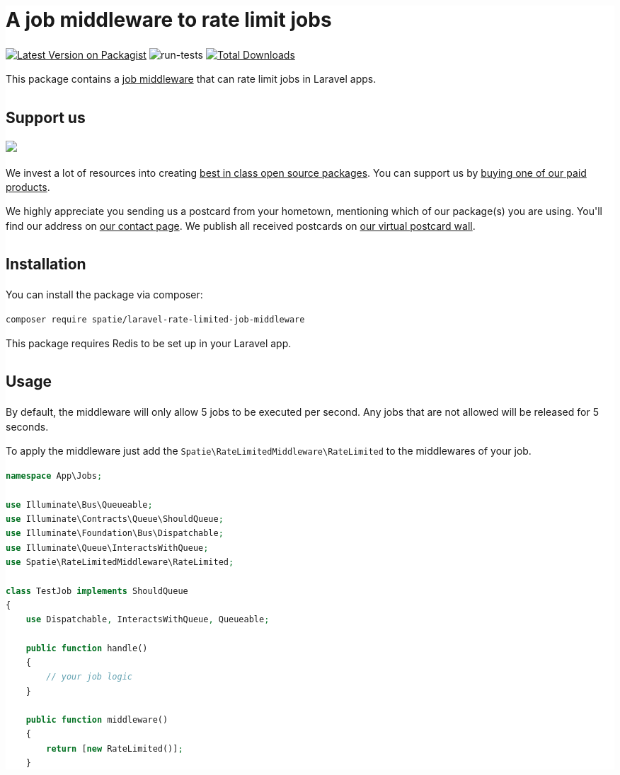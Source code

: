 # A job middleware to rate limit jobs

[![Latest Version on Packagist](https://img.shields.io/packagist/v/spatie/laravel-rate-limited-job-middleware.svg?style=flat-square)](https://packagist.org/packages/spatie/laravel-rate-limited-job-middleware)
![run-tests](https://github.com/spatie/laravel-rate-limited-job-middleware/workflows/run-tests/badge.svg)
[![Total Downloads](https://img.shields.io/packagist/dt/spatie/laravel-rate-limited-job-middleware.svg?style=flat-square)](https://packagist.org/packages/spatie/laravel-rate-limited-job-middleware)

This package contains a [job middleware](https://laravel.com/docs/master/queues#job-middleware) that can rate limit jobs in Laravel apps.

## Support us

[<img src="https://github-ads.s3.eu-central-1.amazonaws.com/laravel-rate-limited-job-middleware.jpg?t=1" width="419px" />](https://spatie.be/github-ad-click/laravel-rate-limited-job-middleware)

We invest a lot of resources into creating [best in class open source packages](https://spatie.be/open-source). You can support us by [buying one of our paid products](https://spatie.be/open-source/support-us).

We highly appreciate you sending us a postcard from your hometown, mentioning which of our package(s) you are using. You'll find our address on [our contact page](https://spatie.be/about-us). We publish all received postcards on [our virtual postcard wall](https://spatie.be/open-source/postcards).

## Installation

You can install the package via composer:

```bash
composer require spatie/laravel-rate-limited-job-middleware
```

This package requires Redis to be set up in your Laravel app.

## Usage

By default, the middleware will only allow 5 jobs to be executed per second. Any jobs that are not allowed will be released for 5 seconds. 

To apply the middleware just add the `Spatie\RateLimitedMiddleware\RateLimited` to the middlewares of your job.

```php
namespace App\Jobs;

use Illuminate\Bus\Queueable;
use Illuminate\Contracts\Queue\ShouldQueue;
use Illuminate\Foundation\Bus\Dispatchable;
use Illuminate\Queue\InteractsWithQueue;
use Spatie\RateLimitedMiddleware\RateLimited;

class TestJob implements ShouldQueue
{
    use Dispatchable, InteractsWithQueue, Queueable;

    public function handle()
    {
        // your job logic
    }

    public function middleware()
    {
        return [new RateLimited()];
    }
```